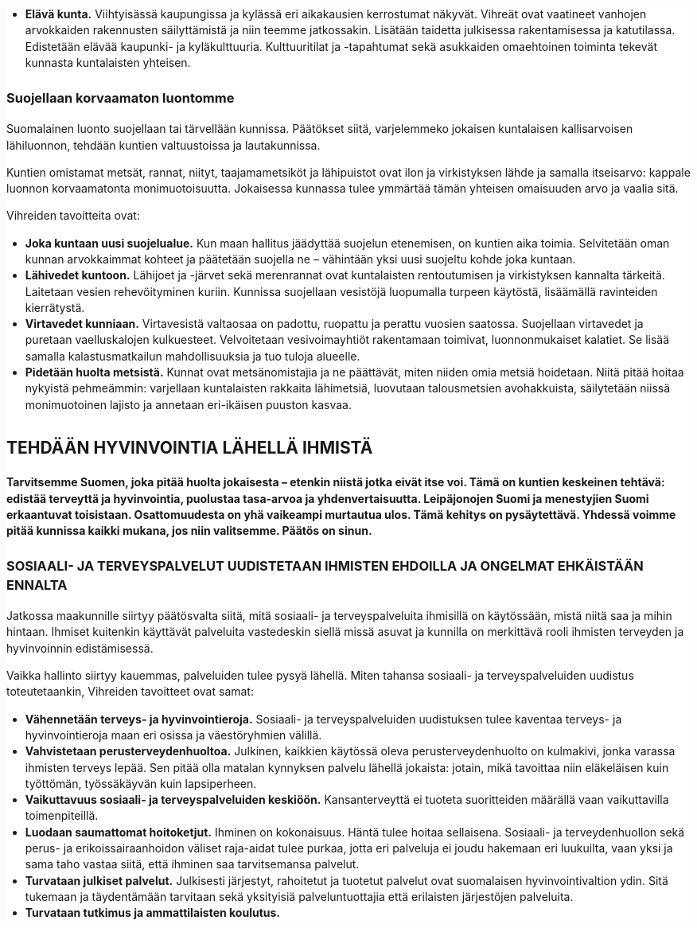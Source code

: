* **Elävä kunta.** Viihtyisässä kaupungissa ja kylässä eri aikakausien kerrostumat näkyvät. Vihreät ovat vaatineet vanhojen arvokkaiden rakennusten säilyttämistä ja niin teemme jatkossakin. Lisätään taidetta julkisessa rakentamisessa ja katutilassa. Edistetään elävää kaupunki- ja kyläkulttuuria. Kulttuuritilat ja -tapahtumat sekä asukkaiden omaehtoinen toiminta tekevät kunnasta kuntalaisten yhteisen.

### Suojellaan korvaamaton luontomme

Suomalainen luonto suojellaan tai tärvellään kunnissa. Päätökset siitä, varjelemmeko jokaisen kuntalaisen kallisarvoisen lähiluonnon, tehdään kuntien valtuustoissa ja lautakunnissa.

Kuntien omistamat metsät, rannat, niityt, taajamametsiköt ja lähipuistot ovat ilon ja virkistyksen lähde ja samalla itseisarvo: kappale luonnon korvaamatonta monimuotoisuutta. Jokaisessa kunnassa tulee ymmärtää tämän yhteisen omaisuuden arvo ja vaalia sitä.

Vihreiden tavoitteita ovat:

* **Joka kuntaan uusi suojelualue.** Kun maan hallitus jäädyttää suojelun etenemisen, on kuntien aika toimia. Selvitetään oman kunnan arvokkaimmat kohteet ja päätetään suojella ne – vähintään yksi uusi suojeltu kohde joka kuntaan.
* **Lähivedet kuntoon.** Lähijoet ja -järvet sekä merenrannat ovat kuntalaisten rentoutumisen ja virkistyksen kannalta tärkeitä. Laitetaan vesien rehevöityminen kuriin. Kunnissa suojellaan vesistöjä luopumalla turpeen käytöstä, lisäämällä ravinteiden kierrätystä.
* **Virtavedet kunniaan.** Virtavesistä valtaosaa on padottu, ruopattu ja perattu vuosien saatossa. Suojellaan virtavedet ja puretaan vaelluskalojen kulkuesteet. Velvoitetaan vesivoimayhtiöt rakentamaan toimivat, luonnonmukaiset kalatiet. Se lisää samalla kalastusmatkailun mahdollisuuksia ja tuo tuloja alueelle.
* **Pidetään huolta metsistä.** Kunnat ovat metsänomistajia ja ne päättävät, miten niiden omia metsiä hoidetaan. Niitä pitää hoitaa nykyistä pehmeämmin: varjellaan kuntalaisten rakkaita lähimetsiä, luovutaan talousmetsien avohakkuista, säilytetään niissä monimuotoinen lajisto ja annetaan eri-ikäisen puuston kasvaa.

## TEHDÄÄN HYVINVOINTIA LÄHELLÄ IHMISTÄ

**Tarvitsemme Suomen, joka pitää huolta jokaisesta – etenkin niistä jotka eivät itse voi. Tämä on kuntien keskeinen tehtävä: edistää terveyttä ja hyvinvointia, puolustaa tasa-arvoa ja yhdenvertaisuutta. Leipäjonojen Suomi ja menestyjien Suomi erkaantuvat toisistaan. Osattomuudesta on yhä vaikeampi murtautua ulos. Tämä kehitys on pysäytettävä. Yhdessä voimme pitää kunnissa kaikki mukana, jos niin valitsemme. Päätös on sinun.**

### SOSIAALI- JA TERVEYSPALVELUT UUDISTETAAN IHMISTEN EHDOILLA JA ONGELMAT EHKÄISTÄÄN ENNALTA

Jatkossa maakunnille siirtyy päätösvalta siitä, mitä sosiaali- ja terveyspalveluita ihmisillä on käytössään, mistä niitä saa ja mihin hintaan. Ihmiset kuitenkin käyttävät palveluita vastedeskin siellä missä asuvat ja kunnilla on merkittävä rooli ihmisten terveyden ja hyvinvoinnin edistämisessä.

Vaikka hallinto siirtyy kauemmas, palveluiden tulee pysyä lähellä. Miten tahansa sosiaali- ja terveyspalveluiden uudistus toteutetaankin, Vihreiden tavoitteet ovat samat:

* **Vähennetään terveys- ja hyvinvointieroja.** Sosiaali- ja terveyspalveluiden uudistuksen tulee kaventaa terveys- ja hyvinvointieroja maan eri osissa ja väestöryhmien välillä.
* **Vahvistetaan perusterveydenhuoltoa.** Julkinen, kaikkien käytössä oleva perusterveydenhuolto on kulmakivi, jonka varassa ihmisten terveys lepää. Sen pitää olla matalan kynnyksen palvelu lähellä jokaista: jotain, mikä tavoittaa niin eläkeläisen kuin työttömän, työssäkäyvän kuin lapsiperheen.
* **Vaikuttavuus sosiaali- ja terveyspalveluiden keskiöön.** Kansanterveyttä ei tuoteta suoritteiden määrällä vaan vaikuttavilla toimenpiteillä.
* **Luodaan saumattomat hoitoketjut.** Ihminen on kokonaisuus. Häntä tulee hoitaa sellaisena. Sosiaali- ja terveydenhuollon sekä perus- ja erikoissairaanhoidon väliset raja-aidat tulee purkaa, jotta eri palveluja ei joudu hakemaan eri luukuilta, vaan yksi ja sama taho vastaa siitä, että ihminen saa tarvitsemansa palvelut.
* **Turvataan julkiset palvelut.** Julkisesti järjestyt, rahoitetut ja tuotetut palvelut ovat suomalaisen hyvinvointivaltion ydin. Sitä tukemaan ja täydentämään tarvitaan sekä yksityisiä palveluntuottajia että erilaisten järjestöjen palveluita.
* **Turvataan tutkimus ja ammattilaisten koulutus.**